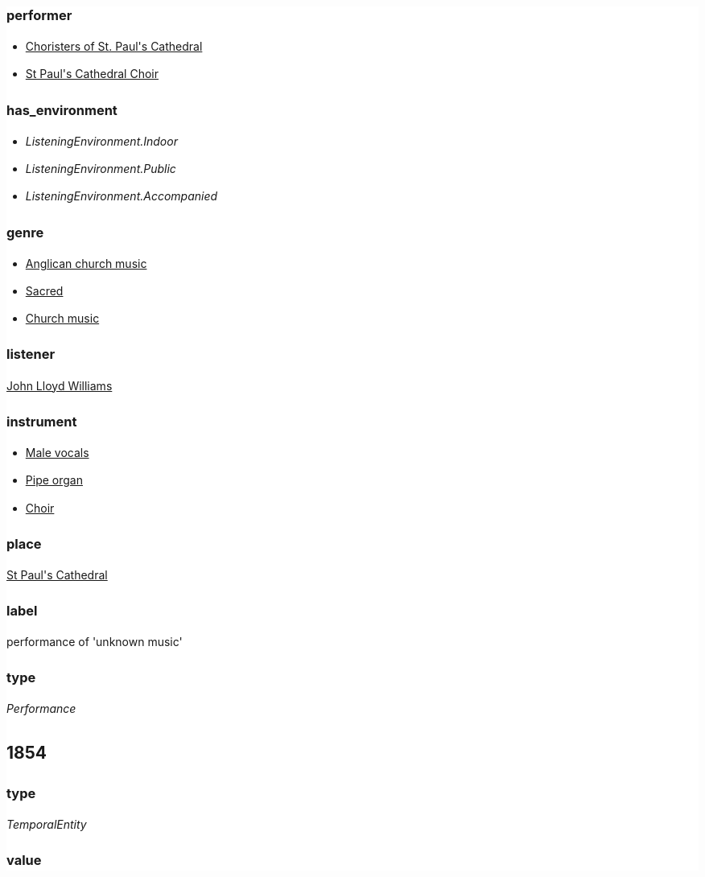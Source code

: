 ### performer

 - [Choristers of St. Paul's Cathedral](#Choristers-of-St.-Paul's-Cathedral)

 - [St Paul's Cathedral Choir](#St-Paul's-Cathedral-Choir)

### has_environment

 - *ListeningEnvironment.Indoor*

 - *ListeningEnvironment.Public*

 - *ListeningEnvironment.Accompanied*

### genre

 - [Anglican church music](#Anglican-church-music)

 - [Sacred](#Sacred)

 - [Church music](#Church-music)

### listener


[John Lloyd Williams](#John-Lloyd-Williams)

### instrument

 - [Male vocals](#Male-vocals)

 - [Pipe organ](#Pipe-organ)

 - [Choir](#Choir)

### place


[St Paul's Cathedral](#St-Paul's-Cathedral)

### label


performance of 'unknown music'

### type


*Performance*

## 1854

### type


*TemporalEntity*

### value
